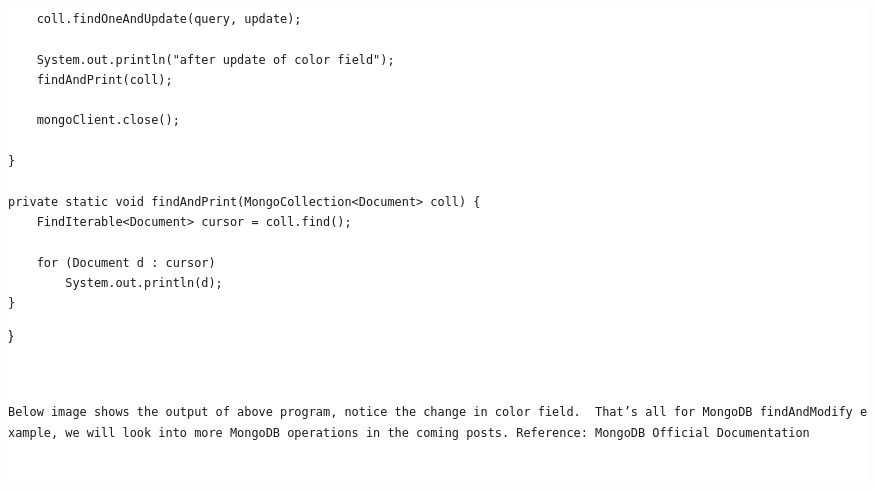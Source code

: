         coll.findOneAndUpdate(query, update);
        
        System.out.println("after update of color field");
        findAndPrint(coll);
        
        mongoClient.close();

    }

	private static void findAndPrint(MongoCollection<Document> coll) {
		FindIterable<Document> cursor = coll.find();
        
		for (Document d : cursor)
			System.out.println(d);
	}
}

```


Below image shows the output of above program, notice the change in color field.  That’s all for MongoDB findAndModify example, we will look into more MongoDB operations in the coming posts. Reference: MongoDB Official Documentation


